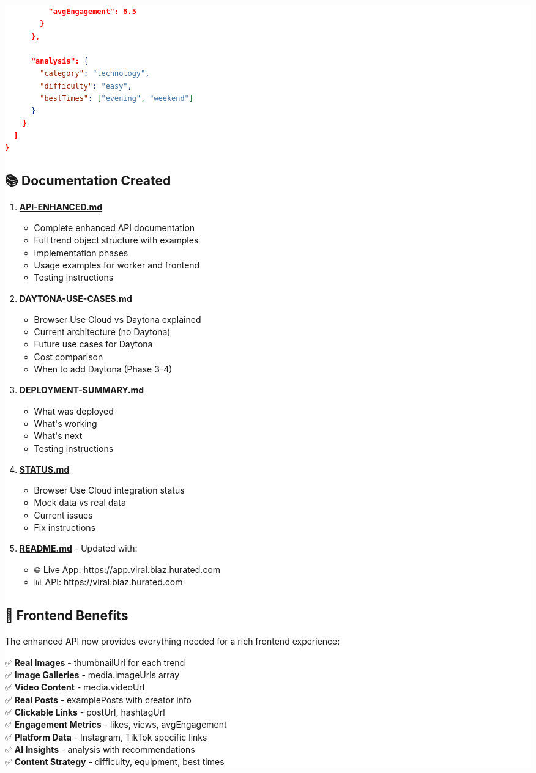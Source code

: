 ```json
          "avgEngagement": 8.5
        }
      },
      
      "analysis": {
        "category": "technology",
        "difficulty": "easy",
        "bestTimes": ["evening", "weekend"]
      }
    }
  ]
}
```

## 📚 Documentation Created

1. **[API-ENHANCED.md](API-ENHANCED.md)**
   - Complete enhanced API documentation
   - Full trend object structure with examples
   - Implementation phases
   - Usage examples for worker and frontend
   - Testing instructions

2. **[DAYTONA-USE-CASES.md](DAYTONA-USE-CASES.md)**
   - Browser Use Cloud vs Daytona explained
   - Current architecture (no Daytona)
   - Future use cases for Daytona
   - Cost comparison
   - When to add Daytona (Phase 3-4)

3. **[DEPLOYMENT-SUMMARY.md](DEPLOYMENT-SUMMARY.md)**
   - What was deployed
   - What's working
   - What's next
   - Testing instructions

4. **[STATUS.md](STATUS.md)**
   - Browser Use Cloud integration status
   - Mock data vs real data
   - Current issues
   - Fix instructions

5. **[README.md](README.md)** - Updated with:
   - 🌐 Live App: https://app.viral.biaz.hurated.com
   - 📊 API: https://viral.biaz.hurated.com

## 🎯 Frontend Benefits

The enhanced API now provides everything needed for a rich frontend experience:

✅ **Real Images** - thumbnailUrl for each trend  
✅ **Image Galleries** - media.imageUrls array  
✅ **Video Content** - media.videoUrl  
✅ **Real Posts** - examplePosts with creator info  
✅ **Clickable Links** - postUrl, hashtagUrl  
✅ **Engagement Metrics** - likes, views, avgEngagement  
✅ **Platform Data** - Instagram, TikTok specific links  
✅ **AI Insights** - analysis with recommendations  
✅ **Content Strategy** - difficulty, equipment, best times  

